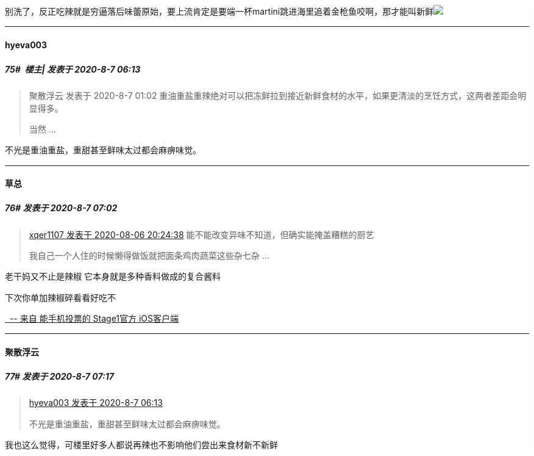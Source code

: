 

别洗了，反正吃辣就是穷逼落后味蕾原始，要上流肯定是要端一杯martini跳进海里追着金枪鱼咬啊，那才能叫新鲜<img src="https://static.saraba1st.com/image/smiley/face2017/067.png" referrerpolicy="no-referrer">







-----

####  hyeva003  
##### 75#         楼主| 发表于 2020-8-7 06:13



<blockquote>聚散浮云 发表于 2020-8-7 01:02
重油重盐重辣绝对可以把冻鲜拉到接近新鲜食材的水平，如果更清淡的烹饪方式，这两者差距会明显得多。

当然 ...</blockquote>
不光是重油重盐，重甜甚至鲜味太过都会麻痹味觉。







-----

####  草总  
##### 76#       发表于 2020-8-7 07:02



<blockquote><a href="httphttps://bbs.saraba1st.com/2b/forum.php?mod=redirect&amp;goto=findpost&amp;pid=48340595&amp;ptid=1953441" target="_blank">xqer1107 发表于 2020-08-06 20:24:38</a>
能不能改变异味不知道，但确实能掩盖糟糕的厨艺

我自己一个人住的时候懒得做饭就把面条鸡肉蔬菜这些杂七杂 ...</blockquote>老干妈又不止是辣椒
它本身就是多种香料做成的复合酱料

下次你单加辣椒碎看看好吃不

[  -- 来自 能手机投票的 Stage1官方 iOS客户端](https://itunes.apple.com/fi/app/saraba1st/id1221237470?mt=8)







-----

####  聚散浮云  
##### 77#       发表于 2020-8-7 07:17



<blockquote><a href="httphttps://bbs.saraba1st.com/2b/forum.php?mod=redirect&amp;goto=findpost&amp;pid=48344524&amp;ptid=1953441" target="_blank">hyeva003 发表于 2020-8-7 06:13</a>

不光是重油重盐，重甜甚至鲜味太过都会麻痹味觉。</blockquote>
我也这么觉得，可楼里好多人都说再辣也不影响他们尝出来食材新不新鲜
